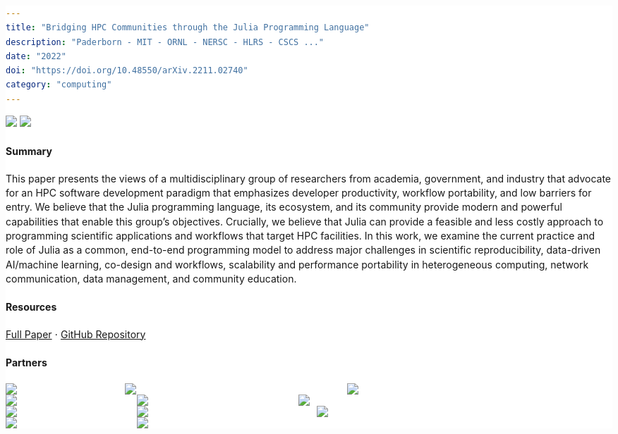 ```yaml
---
title: "Bridging HPC Communities through the Julia Programming Language"
description: "Paderborn - MIT - ORNL - NERSC - HLRS - CSCS ..."
date: "2022"
doi: "https://doi.org/10.48550/arXiv.2211.02740"
category: "computing"
---
```


<div class="my-10 p-10 bg-white border border-black rounded-lg">
  <img src="/julia.svg" width=50% class="mb-10">
  <img src="/projects/juliablas.svg" width=90% class="">
</div>

#### Summary

This paper presents the views of a multidisciplinary group of researchers from academia, government, and industry that advocate for an HPC software development paradigm that emphasizes developer productivity, workflow portability, and low barriers for entry. We believe that the Julia programming language, its ecosystem, and its community provide modern and powerful capabilities that enable this group’s objectives. Crucially, we believe that Julia can provide a feasible and less costly approach to programming scientific applications and workflows that target HPC facilities. In this work, we examine the current practice and role of Julia as a common, end-to-end programming model to address major challenges in scientific reproducibility, data-driven AI/machine learning, co-design and workflows, scalability and performance portability in heterogeneous computing, network communication, data management, and community education.

#### Resources

[Full Paper](/paper/2211.02740v2.pdf) ⋅
[GitHub Repository](https://github.com/JuliaParallel/paper-2022-HPC)

#### Partners

<div style="display: flex; align-items: center; gap: 1rem;">
  <img src="/logos/pc2.svg" class="dark:invert" width="18%">
  <img src="/logos/mit.png" class="grayscale dark:invert" width="35%">
  <img src="/logos/ornl.png" class="grayscale dark:invert" width="20%">
</div>
<div style="display: flex; align-items: center; gap: 1rem;">
  <img src="/logos/nersc.png" class="grayscale dark:invert" width="20%">
  <img src="/logos/hlrs.svg" class="grayscale dark:invert" width="25%">
  <img src="/logos/eth.svg" class="grayscale dark:invert" width="20%">
</div>
<div style="display: flex; align-items: center; gap: 1rem;" class="mt-6">
  <img src="/logos/perimeter.png" class="grayscale dark:invert" width="20%">
  <img src="/logos/hamburg.svg" class="grayscale dark:invert" width="28%">
  <img src="/logos/aachen.svg" class="grayscale dark:invert" width="25%">
</div>
<div style="display: flex; align-items: center; gap: 1rem;" class="mt-8">
  <img src="/logos/ucl.png" class="grayscale dark:invert" width="20%">
  <img src="/logos/waterloo.png" class="grayscale dark:invert" width="28%">
</div>